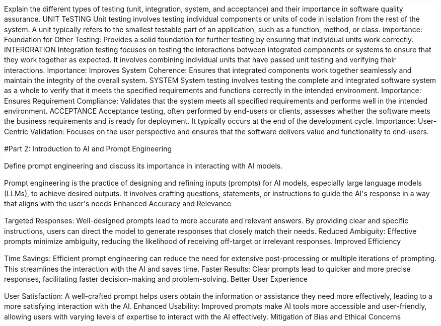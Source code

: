 
Explain the different types of testing (unit, integration, system, and acceptance) and their importance in software quality assurance.
UNIT TeSTING
Unit testing involves testing individual components or units of code in isolation from the rest of the system. A unit typically refers to the smallest testable part of an application, such as a function, method, or class.
importance: Foundation for Other Testing: Provides a solid foundation for further testing by ensuring that individual units work correctly.
INTERGRATION
Integration testing focuses on testing the interactions between integrated components or systems to ensure that they work together as expected. It involves combining individual units that have passed unit testing and verifying their interactions.
Importance: Improves System Coherence: Ensures that integrated components work together seamlessly and maintain the integrity of the overall system.
SYSTEM
System testing involves testing the complete and integrated software system as a whole to verify that it meets the specified requirements and functions correctly in the intended environment.
Importance: Ensures Requirement Compliance: Validates that the system meets all specified requirements and performs well in the intended environment.
ACCEPTANCE
Acceptance testing, often performed by end-users or clients, assesses whether the software meets the business requirements and is ready for deployment. It typically occurs at the end of the development cycle.
Importance: User-Centric Validation: Focuses on the user perspective and ensures that the software delivers value and functionality to end-users.


#Part 2: Introduction to AI and Prompt Engineering


Define prompt engineering and discuss its importance in interacting with AI models.

Prompt engineering is the practice of designing and refining inputs (prompts) for AI models, especially large language models (LLMs), to achieve desired outputs. It involves crafting questions, statements, or instructions to guide the AI's response in a way that aligns with the user's needs
Enhanced Accuracy and Relevance

Targeted Responses: Well-designed prompts lead to more accurate and relevant answers. By providing clear and specific instructions, users can direct the model to generate responses that closely match their needs.
Reduced Ambiguity: Effective prompts minimize ambiguity, reducing the likelihood of receiving off-target or irrelevant responses.
Improved Efficiency

Time Savings: Efficient prompt engineering can reduce the need for extensive post-processing or multiple iterations of prompting. This streamlines the interaction with the AI and saves time.
Faster Results: Clear prompts lead to quicker and more precise responses, facilitating faster decision-making and problem-solving.
Better User Experience

User Satisfaction: A well-crafted prompt helps users obtain the information or assistance they need more effectively, leading to a more satisfying interaction with the AI.
Enhanced Usability: Improved prompts make AI tools more accessible and user-friendly, allowing users with varying levels of expertise to interact with the AI effectively.
Mitigation of Bias and Ethical Concerns
